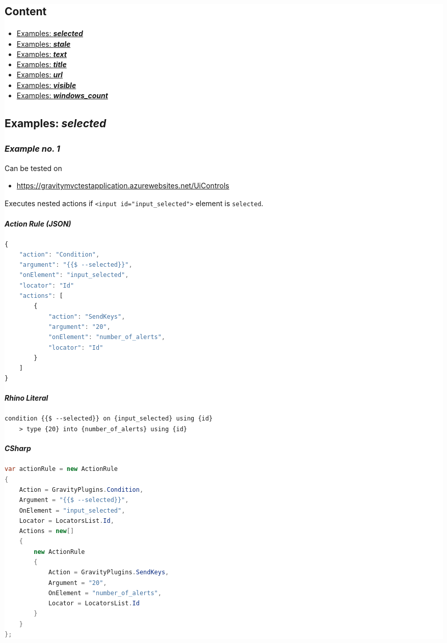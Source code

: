 ## Content
* [Examples: _**selected**_](#examples-selected)
* [Examples: _**stale**_](#examples-stale)
* [Examples: _**text**_](#examples-text)
* [Examples: _**title**_](#examples-title)
* [Examples: _**url**_](#examples-url)
* [Examples: _**visible**_](#examples-visible)
* [Examples: _**windows_count**_](#examples-windows_count)


## Examples: _selected_
### _Example no. 1_
Can be tested on
* https://gravitymvctestapplication.azurewebsites.net/UiControls

Executes nested actions if ```<input id="input_selected">``` element is ```selected```.

#### _Action Rule (JSON)_
```js
{
    "action": "Condition",
    "argument": "{{$ --selected}}",
    "onElement": "input_selected",
    "locator": "Id"
    "actions": [
        {
            "action": "SendKeys",
            "argument": "20",
            "onElement": "number_of_alerts",
            "locator": "Id"
        }
    ]
}
```

#### _Rhino Literal_
```
condition {{$ --selected}} on {input_selected} using {id}
    > type {20} into {number_of_alerts} using {id}
```

#### _CSharp_
```csharp
var actionRule = new ActionRule
{
    Action = GravityPlugins.Condition,
    Argument = "{{$ --selected}}",
    OnElement = "input_selected",
    Locator = LocatorsList.Id,
    Actions = new[]
    {
        new ActionRule
        {
            Action = GravityPlugins.SendKeys,
            Argument = "20",
            OnElement = "number_of_alerts",
            Locator = LocatorsList.Id
        }
    }
};
```
